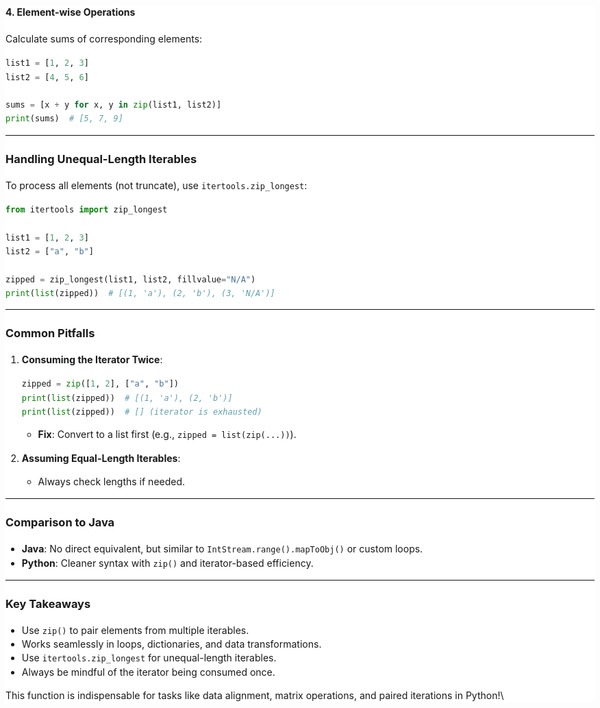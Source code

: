 #### **4. Element-wise Operations**
Calculate sums of corresponding elements:
```python
list1 = [1, 2, 3]
list2 = [4, 5, 6]

sums = [x + y for x, y in zip(list1, list2)]
print(sums)  # [5, 7, 9]
```

---

### **Handling Unequal-Length Iterables**
To process all elements (not truncate), use `itertools.zip_longest`:
```python
from itertools import zip_longest

list1 = [1, 2, 3]
list2 = ["a", "b"]

zipped = zip_longest(list1, list2, fillvalue="N/A")
print(list(zipped))  # [(1, 'a'), (2, 'b'), (3, 'N/A')]
```

---

### **Common Pitfalls**
1. **Consuming the Iterator Twice**:
   ```python
   zipped = zip([1, 2], ["a", "b"])
   print(list(zipped))  # [(1, 'a'), (2, 'b')]
   print(list(zipped))  # [] (iterator is exhausted)
   ```
   - **Fix**: Convert to a list first (e.g., `zipped = list(zip(...))`).

2. **Assuming Equal-Length Iterables**:
   - Always check lengths if needed.

---

### **Comparison to Java**
- **Java**: No direct equivalent, but similar to `IntStream.range().mapToObj()` or custom loops.
- **Python**: Cleaner syntax with `zip()` and iterator-based efficiency.

---

### **Key Takeaways**
- Use `zip()` to pair elements from multiple iterables.
- Works seamlessly in loops, dictionaries, and data transformations.
- Use `itertools.zip_longest` for unequal-length iterables.
- Always be mindful of the iterator being consumed once.

This function is indispensable for tasks like data alignment, matrix operations, and paired iterations in Python!\
